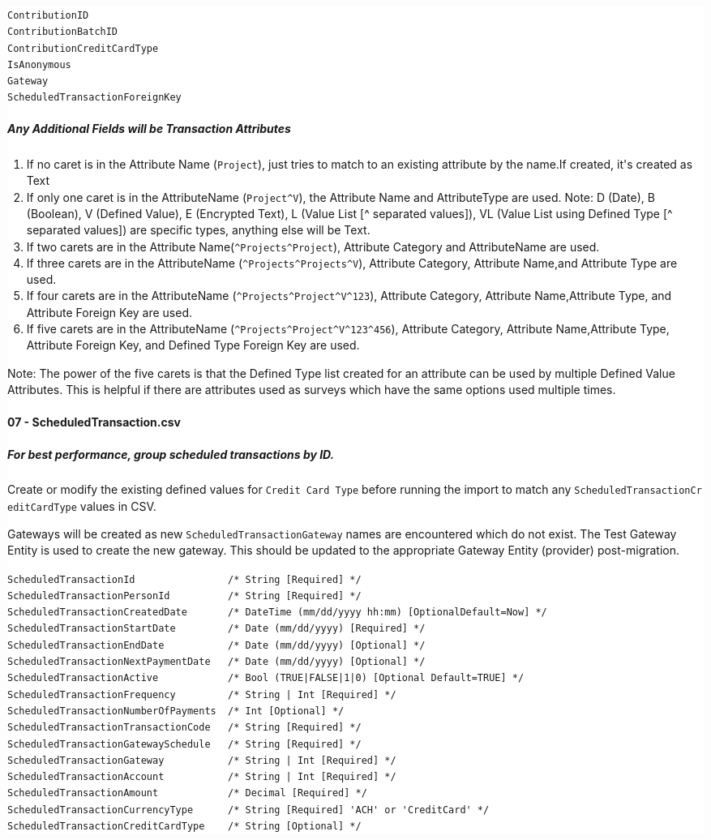```
ContributionID
ContributionBatchID
ContributionCreditCardType
IsAnonymous
Gateway
ScheduledTransactionForeignKey
```
##### Any Additional Fields will be Transaction Attributes

1. If no caret is in the Attribute Name (`Project`), just tries to match to an existing attribute by the name.If created, it's created as Text
2. If only one caret is in the AttributeName (`Project^V`), the Attribute Name and AttributeType are used. Note: D (Date), B (Boolean), V (Defined Value), E (Encrypted Text), L (Value List [^ separated values]), VL (Value List using Defined Type [^ separated values]) are specific types, anything else will be Text.
3. If two carets are in the Attribute Name(`^Projects^Project`), Attribute Category and AttributeName are used.
4. If three carets are in the AttributeName (`^Projects^Projects^V`), Attribute Category, Attribute Name,and Attribute Type are used.
5. If four carets are in the AttributeName (`^Projects^Project^V^123`), Attribute Category, Attribute Name,Attribute Type, and Attribute Foreign Key are used.
6. If five carets are in the AttributeName (`^Projects^Project^V^123^456`), Attribute Category, Attribute Name,Attribute Type, Attribute Foreign Key, and Defined Type Foreign Key are used.

Note: The power of the five carets is that the Defined Type list created for an attribute can be used by multiple Defined Value Attributes. This is helpful if there are attributes used as surveys which have the same options used multiple times.

#### 07 - ScheduledTransaction.csv

##### For best performance, group scheduled transactions by ID.

Create or modify the existing defined values for `Credit Card Type` before running the import to match any `ScheduledTransactionCreditCardType` values in CSV.  

Gateways will be created as new `ScheduledTransactionGateway` names are encountered which do not exist.  The Test Gateway Entity is used to create the new gateway.  This should be updated to the appropriate Gateway Entity (provider) post-migration.

```
ScheduledTransactionId                /* String [Required] */
ScheduledTransactionPersonId          /* String [Required] */
ScheduledTransactionCreatedDate       /* DateTime (mm/dd/yyyy hh:mm) [OptionalDefault=Now] */
ScheduledTransactionStartDate         /* Date (mm/dd/yyyy) [Required] */
ScheduledTransactionEndDate           /* Date (mm/dd/yyyy) [Optional] */
ScheduledTransactionNextPaymentDate   /* Date (mm/dd/yyyy) [Optional] */
ScheduledTransactionActive            /* Bool (TRUE|FALSE|1|0) [Optional Default=TRUE] */
ScheduledTransactionFrequency         /* String | Int [Required] */
ScheduledTransactionNumberOfPayments  /* Int [Optional] */
ScheduledTransactionTransactionCode   /* String [Required] */
ScheduledTransactionGatewaySchedule   /* String [Required] */
ScheduledTransactionGateway           /* String | Int [Required] */
ScheduledTransactionAccount           /* String | Int [Required] */
ScheduledTransactionAmount            /* Decimal [Required] */
ScheduledTransactionCurrencyType      /* String [Required] 'ACH' or 'CreditCard' */
ScheduledTransactionCreditCardType    /* String [Optional] */
```
